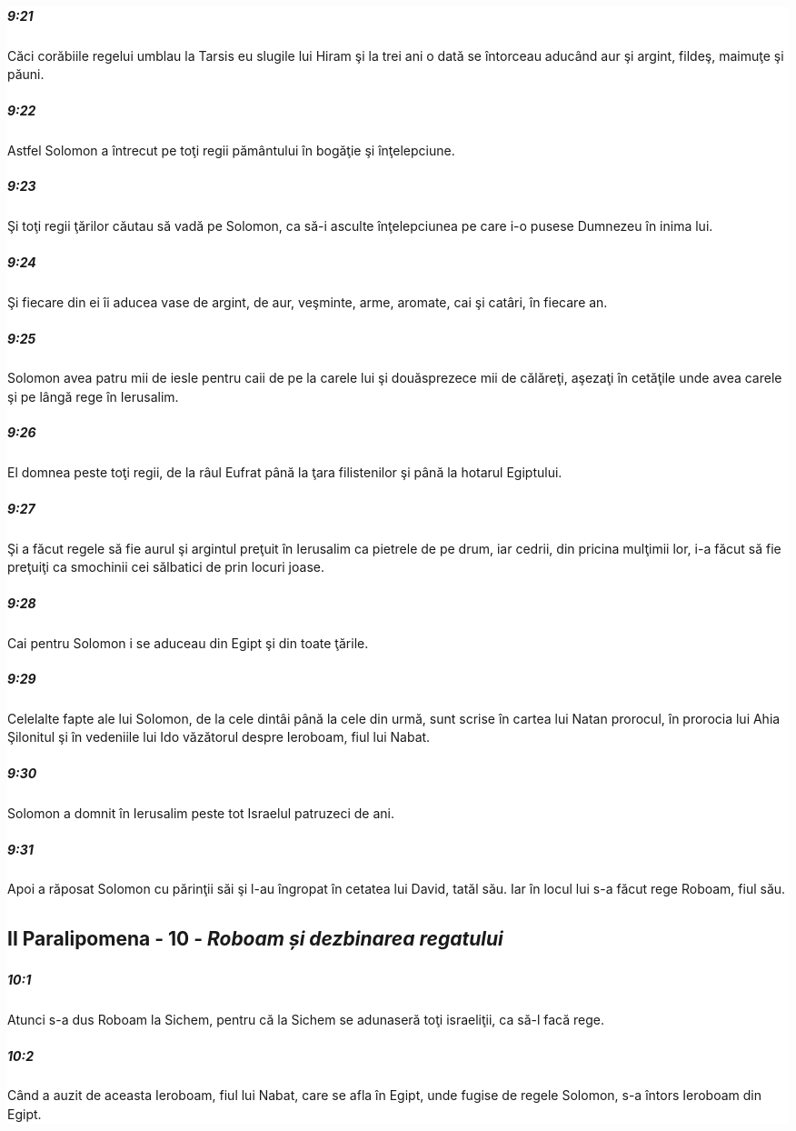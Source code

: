 ##### 9:21
Căci corăbiile regelui umblau la Tarsis eu slugile lui Hiram şi la trei ani o dată se întorceau aducând aur şi argint, fildeş, maimuţe şi păuni.

##### 9:22
Astfel Solomon a întrecut pe toţi regii pământului în bogăţie şi înţelepciune.

##### 9:23
Şi toţi regii ţărilor căutau să vadă pe Solomon, ca să-i asculte înţelepciunea pe care i-o pusese Dumnezeu în inima lui.

##### 9:24
Şi fiecare din ei îi aducea vase de argint, de aur, veşminte, arme, aromate, cai şi catâri, în fiecare an.

##### 9:25
Solomon avea patru mii de iesle pentru caii de pe la carele lui şi douăsprezece mii de călăreţi, aşezaţi în cetăţile unde avea carele şi pe lângă rege în Ierusalim.

##### 9:26
El domnea peste toţi regii, de la râul Eufrat până la ţara filistenilor şi până la hotarul Egiptului.

##### 9:27
Şi a făcut regele să fie aurul şi argintul preţuit în Ierusalim ca pietrele de pe drum, iar cedrii, din pricina mulţimii lor, i-a făcut să fie preţuiţi ca smochinii cei sălbatici de prin locuri joase.

##### 9:28
Cai pentru Solomon i se aduceau din Egipt şi din toate ţările.

##### 9:29
Celelalte fapte ale lui Solomon, de la cele dintâi până la cele din urmă, sunt scrise în cartea lui Natan prorocul, în prorocia lui Ahia Şilonitul şi în vedeniile lui Ido văzătorul despre Ieroboam, fiul lui Nabat.

##### 9:30
Solomon a domnit în Ierusalim peste tot Israelul patruzeci de ani.

##### 9:31
Apoi a răposat Solomon cu părinţii săi şi l-au îngropat în cetatea lui David, tatăl său. Iar în locul lui s-a făcut rege Roboam, fiul său.


## II Paralipomena - 10 - *Roboam și dezbinarea regatului*

##### 10:1
Atunci s-a dus Roboam la Sichem, pentru că la Sichem se adunaseră toţi israeliţii, ca să-l facă rege.

##### 10:2
Când a auzit de aceasta Ieroboam, fiul lui Nabat, care se afla în Egipt, unde fugise de regele Solomon, s-a întors Ieroboam din Egipt.
